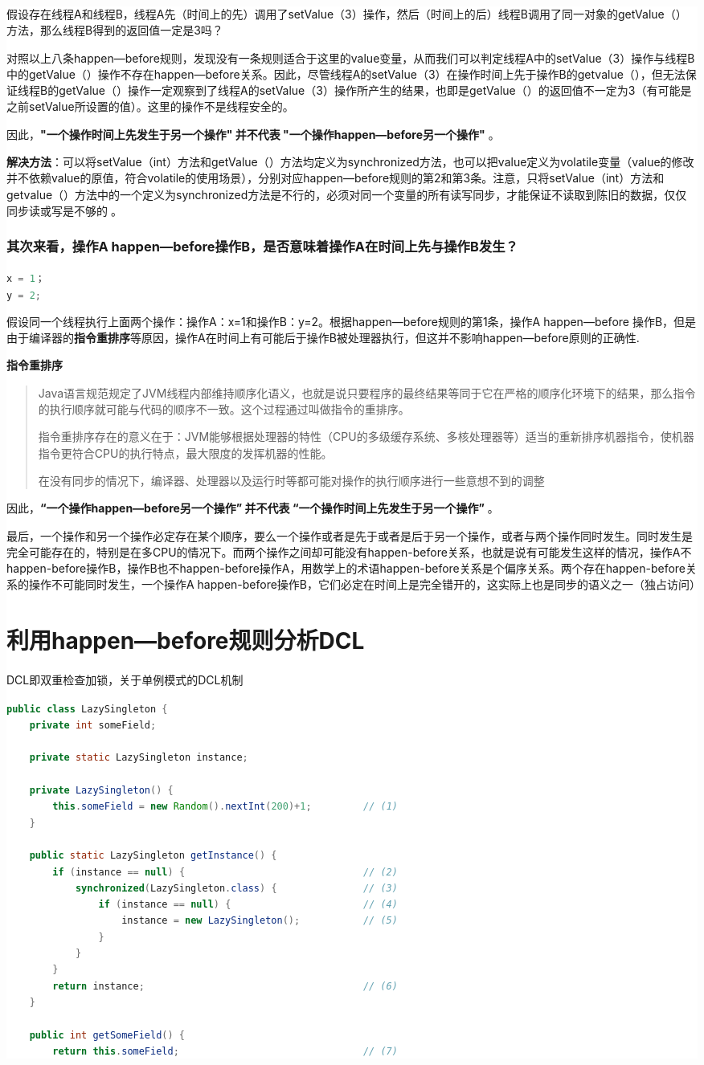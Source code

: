 假设存在线程A和线程B，线程A先（时间上的先）调用了setValue（3）操作，然后（时间上的后）线程B调用了同一对象的getValue（）方法，那么线程B得到的返回值一定是3吗？

对照以上八条happen—before规则，发现没有一条规则适合于这里的value变量，从而我们可以判定线程A中的setValue（3）操作与线程B中的getValue（）操作不存在happen—before关系。因此，尽管线程A的setValue（3）在操作时间上先于操作B的getvalue（），但无法保证线程B的getValue（）操作一定观察到了线程A的setValue（3）操作所产生的结果，也即是getValue（）的返回值不一定为3（有可能是之前setValue所设置的值）。这里的操作不是线程安全的。



因此，**"一个操作时间上先发生于另一个操作" 并不代表 "一个操作happen—before另一个操作"** 。



**解决方法**：可以将setValue（int）方法和getValue（）方法均定义为synchronized方法，也可以把value定义为volatile变量（value的修改并不依赖value的原值，符合volatile的使用场景），分别对应happen—before规则的第2和第3条。注意，只将setValue（int）方法和getvalue（）方法中的一个定义为synchronized方法是不行的，必须对同一个变量的所有读写同步，才能保证不读取到陈旧的数据，仅仅同步读或写是不够的 。



### **其次来看，操作A happen—before操作B，是否意味着操作A在时间上先与操作B发生？**

```java
x = 1；  
y = 2;  
```

假设同一个线程执行上面两个操作：操作A：x=1和操作B：y=2。根据happen—before规则的第1条，操作A happen—before 操作B，但是由于编译器的**指令重排序**等原因，操作A在时间上有可能后于操作B被处理器执行，但这并不影响happen—before原则的正确性.

**指令重排序**

> Java语言规范规定了JVM线程内部维持顺序化语义，也就是说只要程序的最终结果等同于它在严格的顺序化环境下的结果，那么指令的执行顺序就可能与代码的顺序不一致。这个过程通过叫做指令的重排序。
>
> 指令重排序存在的意义在于：JVM能够根据处理器的特性（CPU的多级缓存系统、多核处理器等）适当的重新排序机器指令，使机器指令更符合CPU的执行特点，最大限度的发挥机器的性能。
>
> 在没有同步的情况下，编译器、处理器以及运行时等都可能对操作的执行顺序进行一些意想不到的调整

因此，**“一个操作happen—before另一个操作” 并不代表 “一个操作时间上先发生于另一个操作”** 。

最后，一个操作和另一个操作必定存在某个顺序，要么一个操作或者是先于或者是后于另一个操作，或者与两个操作同时发生。同时发生是完全可能存在的，特别是在多CPU的情况下。而两个操作之间却可能没有happen-before关系，也就是说有可能发生这样的情况，操作A不happen-before操作B，操作B也不happen-before操作A，用数学上的术语happen-before关系是个偏序关系。两个存在happen-before关系的操作不可能同时发生，一个操作A happen-before操作B，它们必定在时间上是完全错开的，这实际上也是同步的语义之一（独占访问）



# 利用happen—before规则分析DCL

DCL即双重检查加锁，关于单例模式的DCL机制

```java
public class LazySingleton {  
    private int someField;  
      
    private static LazySingleton instance;  
      
    private LazySingleton() {  
        this.someField = new Random().nextInt(200)+1;         // (1)  
    }  
      
    public static LazySingleton getInstance() {  
        if (instance == null) {                               // (2)  
            synchronized(LazySingleton.class) {               // (3)  
                if (instance == null) {                       // (4)  
                    instance = new LazySingleton();           // (5)  
                }  
            }  
        }  
        return instance;                                      // (6)  
    }  
      
    public int getSomeField() {  
        return this.someField;                                // (7)  
```